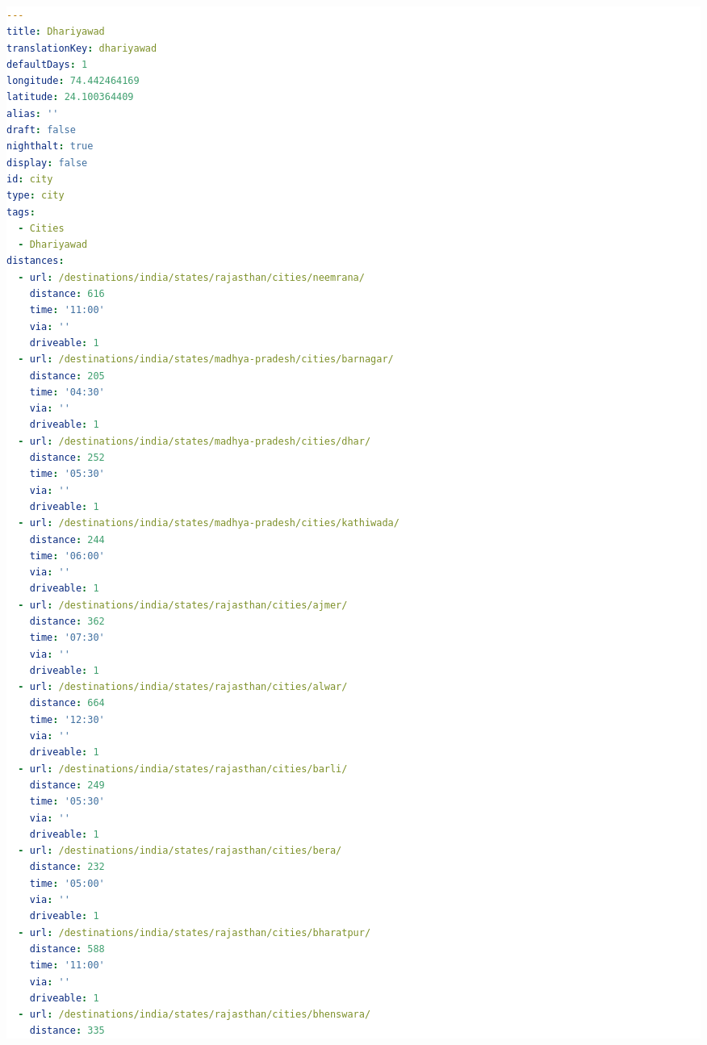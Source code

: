 ```yaml
---
title: Dhariyawad
translationKey: dhariyawad
defaultDays: 1
longitude: 74.442464169
latitude: 24.100364409
alias: ''
draft: false
nighthalt: true
display: false
id: city
type: city
tags:
  - Cities
  - Dhariyawad
distances:
  - url: /destinations/india/states/rajasthan/cities/neemrana/
    distance: 616
    time: '11:00'
    via: ''
    driveable: 1
  - url: /destinations/india/states/madhya-pradesh/cities/barnagar/
    distance: 205
    time: '04:30'
    via: ''
    driveable: 1
  - url: /destinations/india/states/madhya-pradesh/cities/dhar/
    distance: 252
    time: '05:30'
    via: ''
    driveable: 1
  - url: /destinations/india/states/madhya-pradesh/cities/kathiwada/
    distance: 244
    time: '06:00'
    via: ''
    driveable: 1
  - url: /destinations/india/states/rajasthan/cities/ajmer/
    distance: 362
    time: '07:30'
    via: ''
    driveable: 1
  - url: /destinations/india/states/rajasthan/cities/alwar/
    distance: 664
    time: '12:30'
    via: ''
    driveable: 1
  - url: /destinations/india/states/rajasthan/cities/barli/
    distance: 249
    time: '05:30'
    via: ''
    driveable: 1
  - url: /destinations/india/states/rajasthan/cities/bera/
    distance: 232
    time: '05:00'
    via: ''
    driveable: 1
  - url: /destinations/india/states/rajasthan/cities/bharatpur/
    distance: 588
    time: '11:00'
    via: ''
    driveable: 1
  - url: /destinations/india/states/rajasthan/cities/bhenswara/
    distance: 335
```